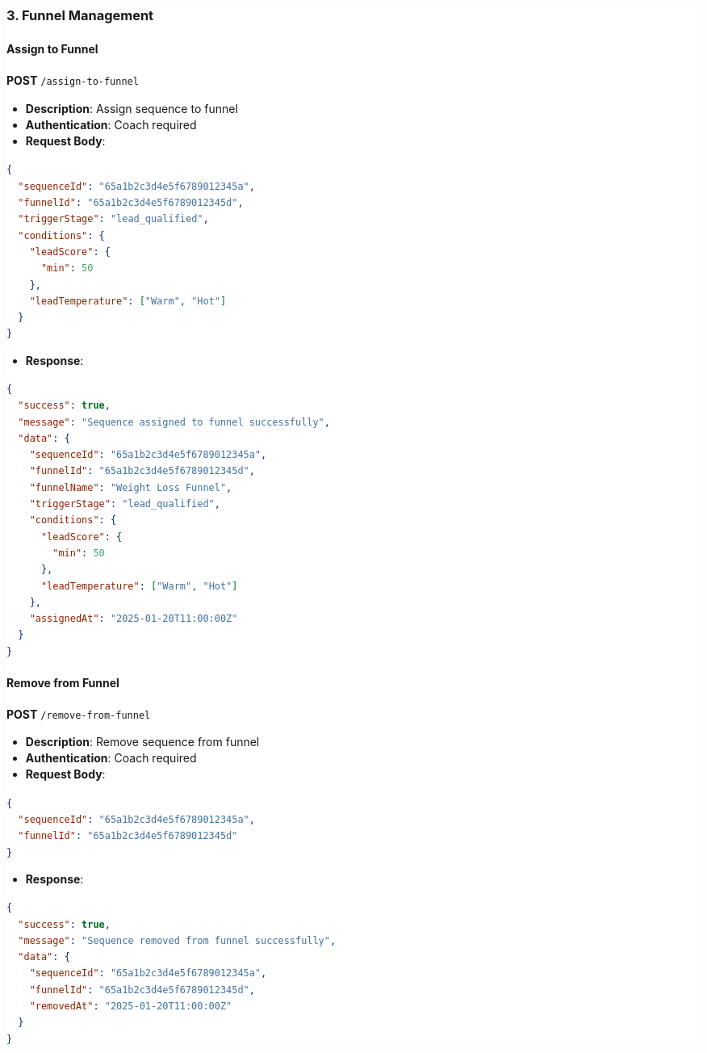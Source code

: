 ### 3. Funnel Management

#### Assign to Funnel
**POST** `/assign-to-funnel`
- **Description**: Assign sequence to funnel
- **Authentication**: Coach required
- **Request Body**:
```json
{
  "sequenceId": "65a1b2c3d4e5f6789012345a",
  "funnelId": "65a1b2c3d4e5f6789012345d",
  "triggerStage": "lead_qualified",
  "conditions": {
    "leadScore": {
      "min": 50
    },
    "leadTemperature": ["Warm", "Hot"]
  }
}
```
- **Response**:
```json
{
  "success": true,
  "message": "Sequence assigned to funnel successfully",
  "data": {
    "sequenceId": "65a1b2c3d4e5f6789012345a",
    "funnelId": "65a1b2c3d4e5f6789012345d",
    "funnelName": "Weight Loss Funnel",
    "triggerStage": "lead_qualified",
    "conditions": {
      "leadScore": {
        "min": 50
      },
      "leadTemperature": ["Warm", "Hot"]
    },
    "assignedAt": "2025-01-20T11:00:00Z"
  }
}
```

#### Remove from Funnel
**POST** `/remove-from-funnel`
- **Description**: Remove sequence from funnel
- **Authentication**: Coach required
- **Request Body**:
```json
{
  "sequenceId": "65a1b2c3d4e5f6789012345a",
  "funnelId": "65a1b2c3d4e5f6789012345d"
}
```
- **Response**:
```json
{
  "success": true,
  "message": "Sequence removed from funnel successfully",
  "data": {
    "sequenceId": "65a1b2c3d4e5f6789012345a",
    "funnelId": "65a1b2c3d4e5f6789012345d",
    "removedAt": "2025-01-20T11:00:00Z"
  }
}
```
